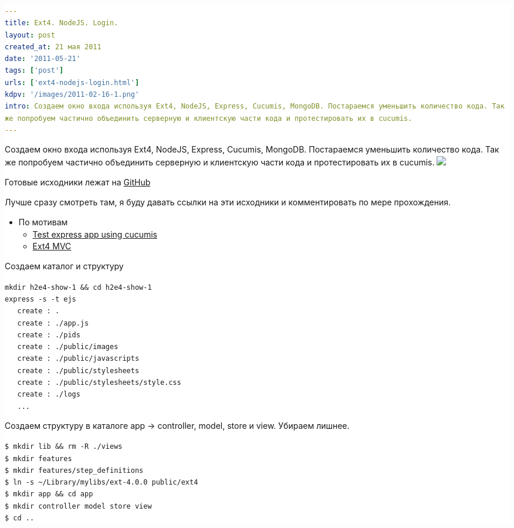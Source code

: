 ```yaml
---
title: Ext4. NodeJS. Login.
layout: post
created_at: 21 мая 2011
date: '2011-05-21'
tags: ['post']
urls: ['ext4-nodejs-login.html']
kdpv: '/images/2011-02-16-1.png'
intro: Создаем окно входа используя Ext4, NodeJS, Express, Cucumis, MongoDB. Постараемся уменьшить количество кода. Так же попробуем частично объединить серверную и клиентскую части кода и протестировать их в cucumis.
---
```

Создаем окно входа используя Ext4, NodeJS, Express, Cucumis, MongoDB. Постараемся уменьшить количество кода.
Так же попробуем частично объединить серверную и клиентскую части кода и протестировать их в cucumis.
<img src="/images/2011-05-23-1.png" />

Готовые исходники лежат на [GitHub](https://github.com/arrrght/h2e4-show-1)

Лучше сразу смотреть там, я буду давать ссылки на эти исходники и комментировать по мере прохождения.

- По мотивам
  - [Test express app using cucumis](http://node-js.ru/14-test-express-app-using-cucumis)
  - [Ext4 MVC](http://docs.sencha.com/ext-js/4-0/#/api/Ext.app.Application)

Создаем каталог и структуру

```
mkdir h2e4-show-1 && cd h2e4-show-1
express -s -t ejs
   create : .
   create : ./app.js
   create : ./pids
   create : ./public/images
   create : ./public/javascripts
   create : ./public/stylesheets
   create : ./public/stylesheets/style.css
   create : ./logs
   ...
```

Создаем структуру в каталоге app -> controller, model, store и view. Убираем лишнее.
```
$ mkdir lib && rm -R ./views
$ mkdir features
$ mkdir features/step_definitions
$ ln -s ~/Library/mylibs/ext-4.0.0 public/ext4
$ mkdir app && cd app
$ mkdir controller model store view
$ cd ..
```
